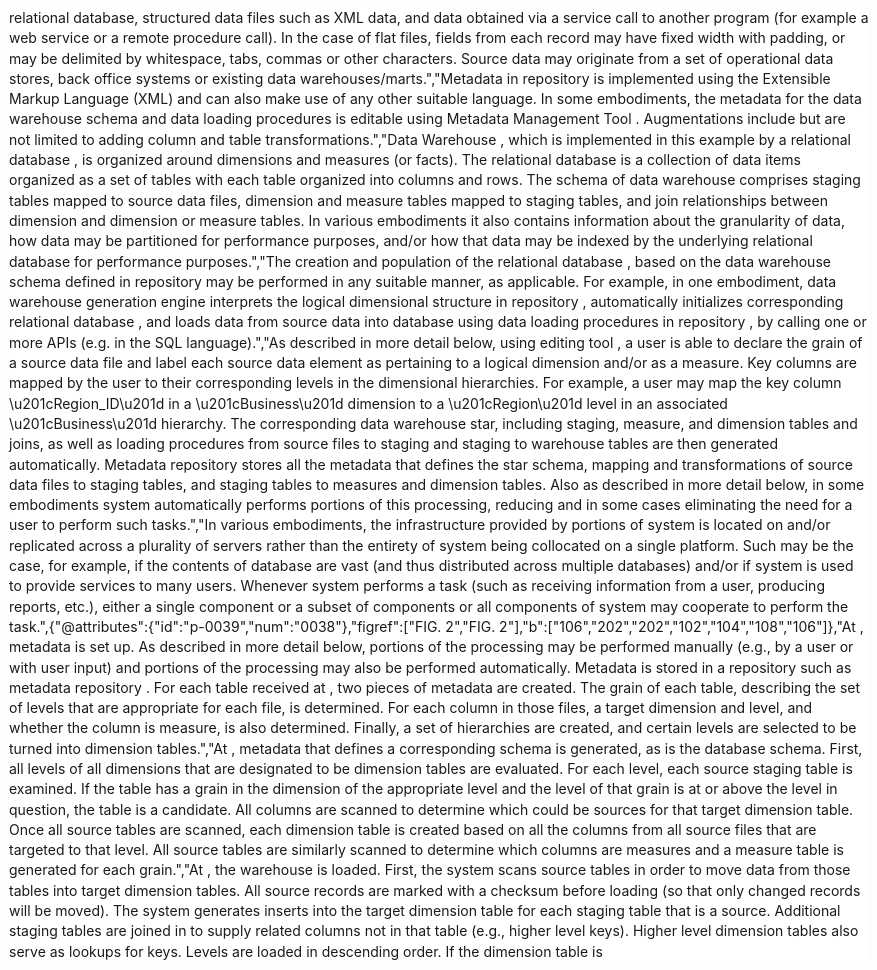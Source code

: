 relational database, structured data files such as XML data, and data obtained via a service call to another program (for example a web service or a remote procedure call). In the case of flat files, fields from each record may have fixed width with padding, or may be delimited by whitespace, tabs, commas or other characters. Source data may originate from a set of operational data stores, back office systems or existing data warehouses\/marts.","Metadata in repository  is implemented using the Extensible Markup Language (XML) and can also make use of any other suitable language. In some embodiments, the metadata for the data warehouse schema and data loading procedures is editable using Metadata Management Tool . Augmentations include but are not limited to adding column and table transformations.","Data Warehouse , which is implemented in this example by a relational database , is organized around dimensions and measures (or facts). The relational database is a collection of data items organized as a set of tables with each table organized into columns and rows. The schema of data warehouse  comprises staging tables mapped to source data files, dimension and measure tables mapped to staging tables, and join relationships between dimension and dimension or measure tables. In various embodiments it also contains information about the granularity of data, how data may be partitioned for performance purposes, and\/or how that data may be indexed by the underlying relational database for performance purposes.","The creation and population of the relational database , based on the data warehouse schema defined in repository  may be performed in any suitable manner, as applicable. For example, in one embodiment, data warehouse generation engine  interprets the logical dimensional structure in repository , automatically initializes corresponding relational database , and loads data from source data  into database  using data loading procedures in repository , by calling one or more APIs (e.g. in the SQL language).","As described in more detail below, using editing tool , a user is able to declare the grain of a source data file and label each source data element as pertaining to a logical dimension and\/or as a measure. Key columns are mapped by the user to their corresponding levels in the dimensional hierarchies. For example, a user may map the key column \u201cRegion_ID\u201d in a \u201cBusiness\u201d dimension to a \u201cRegion\u201d level in an associated \u201cBusiness\u201d hierarchy. The corresponding data warehouse star, including staging, measure, and dimension tables and joins, as well as loading procedures from source files to staging and staging to warehouse tables are then generated automatically. Metadata repository  stores all the metadata that defines the star schema, mapping and transformations of source data files to staging tables, and staging tables to measures and dimension tables. Also as described in more detail below, in some embodiments system  automatically performs portions of this processing, reducing and in some cases eliminating the need for a user to perform such tasks.","In various embodiments, the infrastructure provided by portions of system  is located on and\/or replicated across a plurality of servers rather than the entirety of system  being collocated on a single platform. Such may be the case, for example, if the contents of database  are vast (and thus distributed across multiple databases) and\/or if system  is used to provide services to many users. Whenever system  performs a task (such as receiving information from a user, producing reports, etc.), either a single component or a subset of components or all components of system  may cooperate to perform the task.",{"@attributes":{"id":"p-0039","num":"0038"},"figref":["FIG. 2","FIG. 2"],"b":["106","202","202","102","104","108","106"]},"At , metadata is set up. As described in more detail below, portions of the processing may be performed manually (e.g., by a user or with user input) and portions of the processing may also be performed automatically. Metadata is stored in a repository such as metadata repository . For each table received at , two pieces of metadata are created. The grain of each table, describing the set of levels that are appropriate for each file, is determined. For each column in those files, a target dimension and level, and whether the column is measure, is also determined. Finally, a set of hierarchies are created, and certain levels are selected to be turned into dimension tables.","At , metadata that defines a corresponding schema is generated, as is the database schema. First, all levels of all dimensions that are designated to be dimension tables are evaluated. For each level, each source staging table is examined. If the table has a grain in the dimension of the appropriate level and the level of that grain is at or above the level in question, the table is a candidate. All columns are scanned to determine which could be sources for that target dimension table. Once all source tables are scanned, each dimension table is created based on all the columns from all source files that are targeted to that level. All source tables are similarly scanned to determine which columns are measures and a measure table is generated for each grain.","At , the warehouse is loaded. First, the system scans source tables in order to move data from those tables into target dimension tables. All source records are marked with a checksum before loading (so that only changed records will be moved). The system generates inserts into the target dimension table for each staging table that is a source. Additional staging tables are joined in to supply related columns not in that table (e.g., higher level keys). Higher level dimension tables also serve as lookups for keys. Levels are loaded in descending order. If the dimension table is